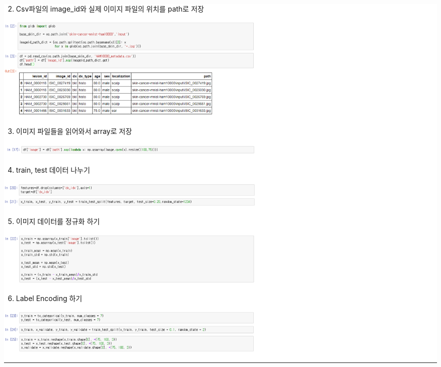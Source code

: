 2) Csv파일의 image_id와 실제 이미지 파일의 위치를 path로 저장

<img src='/img/skincancer8.png' width='500'>

3) 이미지 파일들을 읽어와서 array로 저장

<img src='/img/skincancer9.png' width='500'>

4) train, test 데이터 나누기

<img src='/img/skincancer10.png' width='500'>

5) 이미지 데이터를 정규화 하기

<img src='/img/skincancer11.png' width='500'>

6) Label Encoding 하기

<img src='/img/skincancer12.png' width='500'>

---
